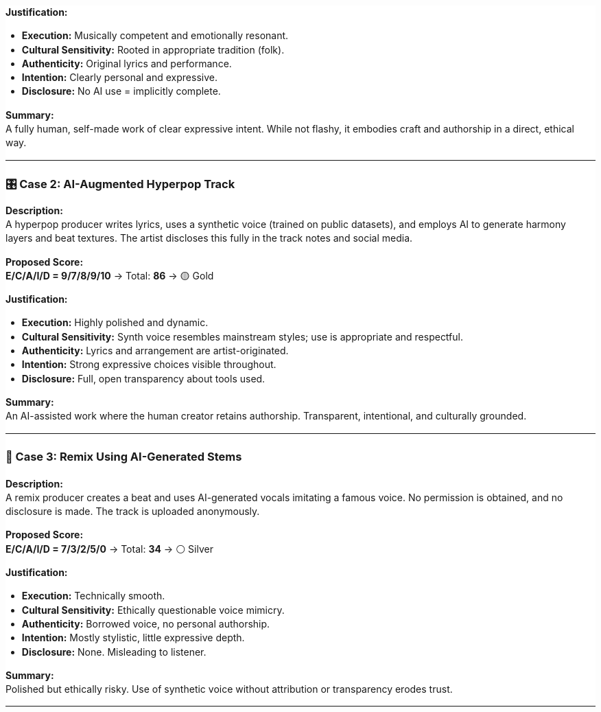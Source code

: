 **Justification:**
- **Execution:** Musically competent and emotionally resonant.
- **Cultural Sensitivity:** Rooted in appropriate tradition (folk).
- **Authenticity:** Original lyrics and performance.
- **Intention:** Clearly personal and expressive.
- **Disclosure:** No AI use = implicitly complete.

**Summary:**  
A fully human, self-made work of clear expressive intent. While not flashy, it embodies craft and authorship in a direct, ethical way.

---

### 🎛️ Case 2: AI-Augmented Hyperpop Track

**Description:**  
A hyperpop producer writes lyrics, uses a synthetic voice (trained on public datasets), and employs AI to generate harmony layers and beat textures. The artist discloses this fully in the track notes and social media.

**Proposed Score:**  
**E/C/A/I/D = 9/7/8/9/10** → Total: **86** → 🟡 Gold

**Justification:**
- **Execution:** Highly polished and dynamic.
- **Cultural Sensitivity:** Synth voice resembles mainstream styles; use is appropriate and respectful.
- **Authenticity:** Lyrics and arrangement are artist-originated.
- **Intention:** Strong expressive choices visible throughout.
- **Disclosure:** Full, open transparency about tools used.

**Summary:**  
An AI-assisted work where the human creator retains authorship. Transparent, intentional, and culturally grounded.

---

### 🧬 Case 3: Remix Using AI-Generated Stems

**Description:**  
A remix producer creates a beat and uses AI-generated vocals imitating a famous voice. No permission is obtained, and no disclosure is made. The track is uploaded anonymously.

**Proposed Score:**  
**E/C/A/I/D = 7/3/2/5/0** → Total: **34** → ⚪ Silver

**Justification:**
- **Execution:** Technically smooth.
- **Cultural Sensitivity:** Ethically questionable voice mimicry.
- **Authenticity:** Borrowed voice, no personal authorship.
- **Intention:** Mostly stylistic, little expressive depth.
- **Disclosure:** None. Misleading to listener.

**Summary:**  
Polished but ethically risky. Use of synthetic voice without attribution or transparency erodes trust.

---
